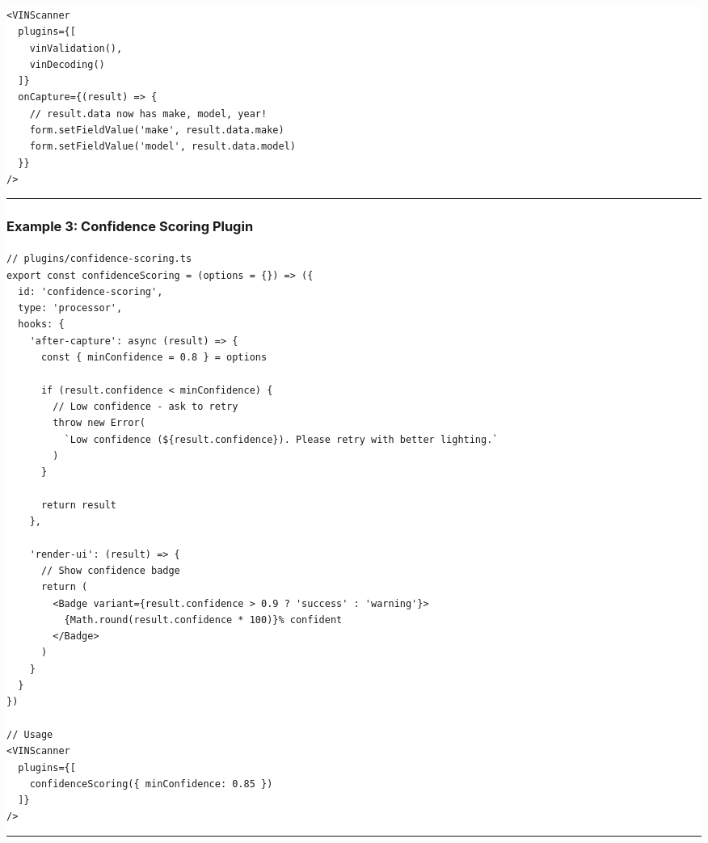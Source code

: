 ```tsx
<VINScanner 
  plugins={[
    vinValidation(),
    vinDecoding()
  ]}
  onCapture={(result) => {
    // result.data now has make, model, year!
    form.setFieldValue('make', result.data.make)
    form.setFieldValue('model', result.data.model)
  }}
/>
```

---

### **Example 3: Confidence Scoring Plugin**
```tsx
// plugins/confidence-scoring.ts
export const confidenceScoring = (options = {}) => ({
  id: 'confidence-scoring',
  type: 'processor',
  hooks: {
    'after-capture': async (result) => {
      const { minConfidence = 0.8 } = options
      
      if (result.confidence < minConfidence) {
        // Low confidence - ask to retry
        throw new Error(
          `Low confidence (${result.confidence}). Please retry with better lighting.`
        )
      }
      
      return result
    },
    
    'render-ui': (result) => {
      // Show confidence badge
      return (
        <Badge variant={result.confidence > 0.9 ? 'success' : 'warning'}>
          {Math.round(result.confidence * 100)}% confident
        </Badge>
      )
    }
  }
})

// Usage
<VINScanner 
  plugins={[
    confidenceScoring({ minConfidence: 0.85 })
  ]}
/>
```

---